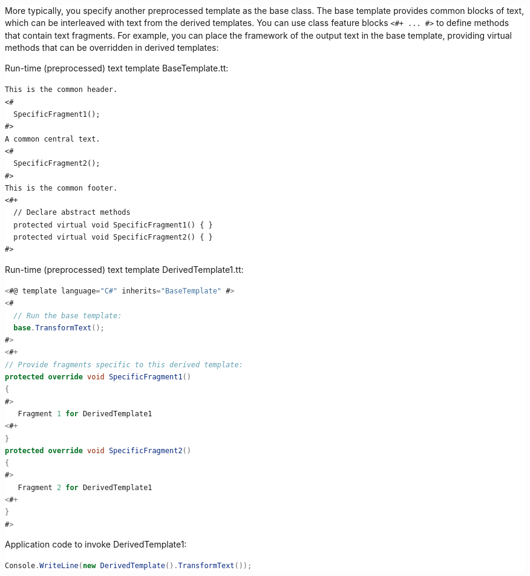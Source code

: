  More typically, you specify another preprocessed template as the base class. The base template provides common blocks of text, which can be interleaved with text from the derived templates. You can use class feature blocks `<#+ ... #>` to define methods that contain text fragments. For example, you can place the framework of the output text in the base template, providing virtual methods that can be overridden in derived templates:

 Run-time (preprocessed) text template BaseTemplate.tt:

```scr
This is the common header.
<#
  SpecificFragment1();
#>
A common central text.
<#
  SpecificFragment2();
#>
This is the common footer.
<#+
  // Declare abstract methods
  protected virtual void SpecificFragment1() { }
  protected virtual void SpecificFragment2() { }
#>

```

 Run-time (preprocessed) text template DerivedTemplate1.tt:

```csharp
<#@ template language="C#" inherits="BaseTemplate" #>
<#
  // Run the base template:
  base.TransformText();
#>
<#+
// Provide fragments specific to this derived template:
protected override void SpecificFragment1()
{
#>
   Fragment 1 for DerivedTemplate1
<#+
}
protected override void SpecificFragment2()
{
#>
   Fragment 2 for DerivedTemplate1
<#+
}
#>

```

 Application code to invoke DerivedTemplate1:

```csharp
Console.WriteLine(new DerivedTemplate().TransformText());
```
